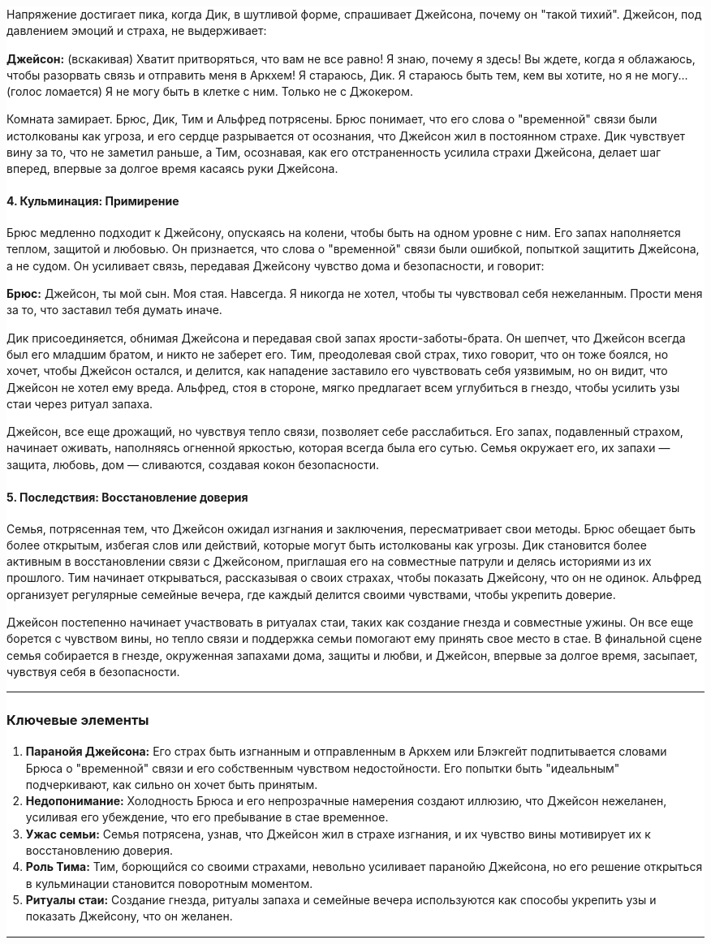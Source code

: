 Напряжение достигает пика, когда Дик, в шутливой форме, спрашивает Джейсона, почему он "такой тихий". Джейсон, под давлением эмоций и страха, не выдерживает:

**Джейсон:** (вскакивая) Хватит притворяться, что вам не все равно! Я знаю, почему я здесь! Вы ждете, когда я облажаюсь, чтобы разорвать связь и отправить меня в Аркхем! Я стараюсь, Дик. Я стараюсь быть тем, кем вы хотите, но я не могу... (голос ломается) Я не могу быть в клетке с ним. Только не с Джокером.

Комната замирает. Брюс, Дик, Тим и Альфред потрясены. Брюс понимает, что его слова о "временной" связи были истолкованы как угроза, и его сердце разрывается от осознания, что Джейсон жил в постоянном страхе. Дик чувствует вину за то, что не заметил раньше, а Тим, осознавая, как его отстраненность усилила страхи Джейсона, делает шаг вперед, впервые за долгое время касаясь руки Джейсона.

#### 4. Кульминация: Примирение
Брюс медленно подходит к Джейсону, опускаясь на колени, чтобы быть на одном уровне с ним. Его запах наполняется теплом, защитой и любовью. Он признается, что слова о "временной" связи были ошибкой, попыткой защитить Джейсона, а не судом. Он усиливает связь, передавая Джейсону чувство дома и безопасности, и говорит:

**Брюс:** Джейсон, ты мой сын. Моя стая. Навсегда. Я никогда не хотел, чтобы ты чувствовал себя нежеланным. Прости меня за то, что заставил тебя думать иначе.

Дик присоединяется, обнимая Джейсона и передавая свой запах ярости-заботы-брата. Он шепчет, что Джейсон всегда был его младшим братом, и никто не заберет его. Тим, преодолевая свой страх, тихо говорит, что он тоже боялся, но хочет, чтобы Джейсон остался, и делится, как нападение заставило его чувствовать себя уязвимым, но он видит, что Джейсон не хотел ему вреда. Альфред, стоя в стороне, мягко предлагает всем углубиться в гнездо, чтобы усилить узы стаи через ритуал запаха.

Джейсон, все еще дрожащий, но чувствуя тепло связи, позволяет себе расслабиться. Его запах, подавленный страхом, начинает оживать, наполняясь огненной яркостью, которая всегда была его сутью. Семья окружает его, их запахи — защита, любовь, дом — сливаются, создавая кокон безопасности.

#### 5. Последствия: Восстановление доверия
Семья, потрясенная тем, что Джейсон ожидал изгнания и заключения, пересматривает свои методы. Брюс обещает быть более открытым, избегая слов или действий, которые могут быть истолкованы как угрозы. Дик становится более активным в восстановлении связи с Джейсоном, приглашая его на совместные патрули и делясь историями из их прошлого. Тим начинает открываться, рассказывая о своих страхах, чтобы показать Джейсону, что он не одинок. Альфред организует регулярные семейные вечера, где каждый делится своими чувствами, чтобы укрепить доверие.

Джейсон постепенно начинает участвовать в ритуалах стаи, таких как создание гнезда и совместные ужины. Он все еще борется с чувством вины, но тепло связи и поддержка семьи помогают ему принять свое место в стае. В финальной сцене семья собирается в гнезде, окруженная запахами дома, защиты и любви, и Джейсон, впервые за долгое время, засыпает, чувствуя себя в безопасности.

---

### Ключевые элементы
1. **Паранойя Джейсона:** Его страх быть изгнанным и отправленным в Аркхем или Блэкгейт подпитывается словами Брюса о "временной" связи и его собственным чувством недостойности. Его попытки быть "идеальным" подчеркивают, как сильно он хочет быть принятым.
2. **Недопонимание:** Холодность Брюса и его непрозрачные намерения создают иллюзию, что Джейсон нежеланен, усиливая его убеждение, что его пребывание в стае временное.
3. **Ужас семьи:** Семья потрясена, узнав, что Джейсон жил в страхе изгнания, и их чувство вины мотивирует их к восстановлению доверия.
4. **Роль Тима:** Тим, борющийся со своими страхами, невольно усиливает паранойю Джейсона, но его решение открыться в кульминации становится поворотным моментом.
5. **Ритуалы стаи:** Создание гнезда, ритуалы запаха и семейные вечера используются как способы укрепить узы и показать Джейсону, что он желанен.

---
